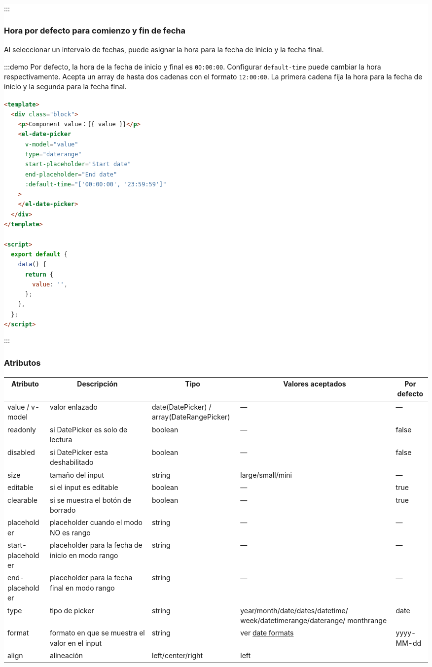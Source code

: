 :::

### Hora por defecto para comienzo y fin de fecha

Al seleccionar un intervalo de fechas, puede asignar la hora para la fecha de inicio y la fecha final.

:::demo Por defecto, la hora de la fecha de inicio y final es `00:00:00`. Configurar `default-time` puede cambiar la hora respectivamente. Acepta un array de hasta dos cadenas con el formato `12:00:00`. La primera cadena fija la hora para la fecha de inicio y la segunda para la fecha final.

```html
<template>
  <div class="block">
    <p>Component value：{{ value }}</p>
    <el-date-picker
      v-model="value"
      type="daterange"
      start-placeholder="Start date"
      end-placeholder="End date"
      :default-time="['00:00:00', '23:59:59']"
    >
    </el-date-picker>
  </div>
</template>

<script>
  export default {
    data() {
      return {
        value: '',
      };
    },
  };
</script>
```

:::

### Atributos

| Atributo          | Descripción                                                                                                  | Tipo                                      | Valores aceptados                                                                                                                                     | Por defecto          |
| ----------------- | ------------------------------------------------------------------------------------------------------------ | ----------------------------------------- | ----------------------------------------------------------------------------------------------------------------------------------------------------- | -------------------- |
| value / v-model   | valor enlazado                                                                                               | date(DatePicker) / array(DateRangePicker) | —                                                                                                                                                     | —                    |
| readonly          | si DatePicker es solo de lectura                                                                             | boolean                                   | —                                                                                                                                                     | false                |
| disabled          | si DatePicker esta deshabilitado                                                                             | boolean                                   | —                                                                                                                                                     | false                |
| size              | tamaño del input                                                                                             | string                                    | large/small/mini                                                                                                                                      | —                    |
| editable          | si el input es editable                                                                                      | boolean                                   | —                                                                                                                                                     | true                 |
| clearable         | si se muestra el botón de borrado                                                                            | boolean                                   | —                                                                                                                                                     | true                 |
| placeholder       | placeholder cuando el modo NO es rango                                                                       | string                                    | —                                                                                                                                                     | —                    |
| start-placeholder | placeholder para la fecha de inicio en modo rango                                                            | string                                    | —                                                                                                                                                     | —                    |
| end-placeholder   | placeholder para la fecha final en modo rango                                                                | string                                    | —                                                                                                                                                     | —                    |
| type              | tipo de picker                                                                                               | string                                    | year/month/date/dates/datetime/ week/datetimerange/daterange/ monthrange                                                                              | date                 |
| format            | formato en que se muestra el valor en el input                                                               | string                                    | ver [date formats](#/es/component/date-picker#date-formats)                                                                                           | yyyy-MM-dd           |
| align             | alineación                                                                                                   | left/center/right                         | left                                                                                                                                                  |                      |